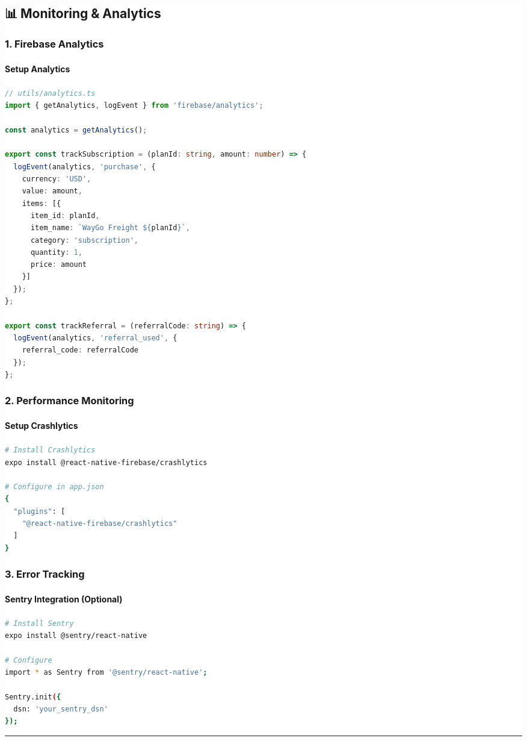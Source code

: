 
## 📊 Monitoring & Analytics

### 1. Firebase Analytics

#### Setup Analytics
```typescript
// utils/analytics.ts
import { getAnalytics, logEvent } from 'firebase/analytics';

const analytics = getAnalytics();

export const trackSubscription = (planId: string, amount: number) => {
  logEvent(analytics, 'purchase', {
    currency: 'USD',
    value: amount,
    items: [{
      item_id: planId,
      item_name: `WayGo Freight ${planId}`,
      category: 'subscription',
      quantity: 1,
      price: amount
    }]
  });
};

export const trackReferral = (referralCode: string) => {
  logEvent(analytics, 'referral_used', {
    referral_code: referralCode
  });
};
```

### 2. Performance Monitoring

#### Setup Crashlytics
```bash
# Install Crashlytics
expo install @react-native-firebase/crashlytics

# Configure in app.json
{
  "plugins": [
    "@react-native-firebase/crashlytics"
  ]
}
```

### 3. Error Tracking

#### Sentry Integration (Optional)
```bash
# Install Sentry
expo install @sentry/react-native

# Configure
import * as Sentry from '@sentry/react-native';

Sentry.init({
  dsn: 'your_sentry_dsn'
});
```

---